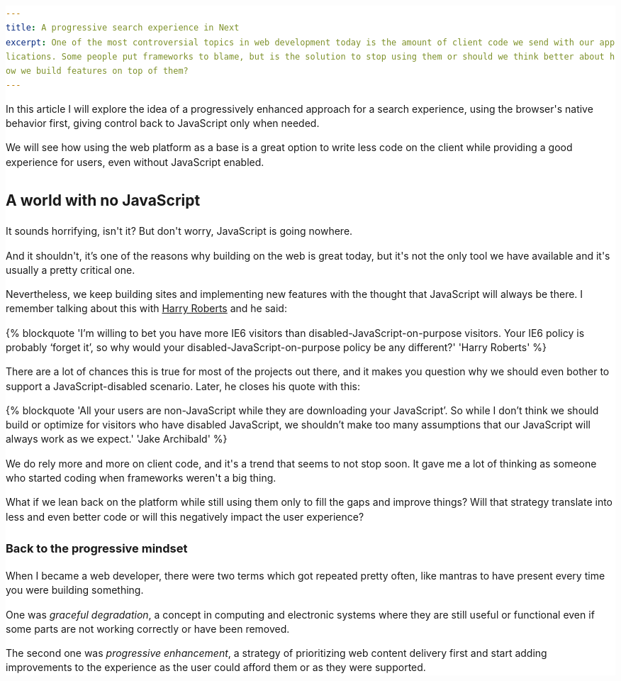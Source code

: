 ```yaml
---
title: A progressive search experience in Next
excerpt: One of the most controversial topics in web development today is the amount of client code we send with our applications. Some people put frameworks to blame, but is the solution to stop using them or should we think better about how we build features on top of them?
---
```


In this article I will explore the idea of a progressively enhanced approach for a search experience, using the browser's native behavior first, giving control back to JavaScript only when needed.

We will see how using the web platform as a base is a great option to write less code on the client while providing a good experience for users, even without JavaScript enabled.

## A world with no JavaScript

It sounds horrifying, isn't it? But don't worry, JavaScript is going nowhere.

And it shouldn't, it’s one of the reasons why building on the web is great today, but it's not the only tool we have available and it's usually a pretty critical one.

Nevertheless, we keep building sites and implementing new features with the thought that JavaScript will always be there. I remember talking about this with [Harry Roberts](//csswizardry.com) and he said:

{% blockquote 'I’m willing to bet you have more IE6 visitors than disabled-JavaScript-on-purpose visitors. Your IE6 policy is probably ‘forget it’, so why would your disabled-JavaScript-on-purpose policy be any different?' 'Harry Roberts' %}

There are a lot of chances this is true for most of the projects out there, and it makes you question why we should even bother to support a JavaScript-disabled scenario. Later, he closes his quote with this:

{% blockquote 'All your users are non-JavaScript while they are downloading your JavaScript’. So while I don’t think we should build or optimize for visitors who have disabled JavaScript, we shouldn’t make too many assumptions that our JavaScript will always work as we expect.' 'Jake Archibald' %}

We do rely more and more on client code, and it's a trend that seems to not stop soon. It gave me a lot of thinking as someone who started coding when frameworks weren't a big thing.

What if we lean back on the platform while still using them only to fill the gaps and improve things? Will that strategy translate into less and even better code or will this negatively impact the user experience?

### Back to the progressive mindset

When I became a web developer, there were two terms which got repeated pretty often, like mantras to have present every time you were building something.

One was _graceful degradation_, a concept in computing and electronic systems where they are still useful or functional even if some parts are not working correctly or have been removed.

The second one was _progressive enhancement_, a strategy of prioritizing web content delivery first and start adding improvements to the experience as the user could afford them or as they were supported.

